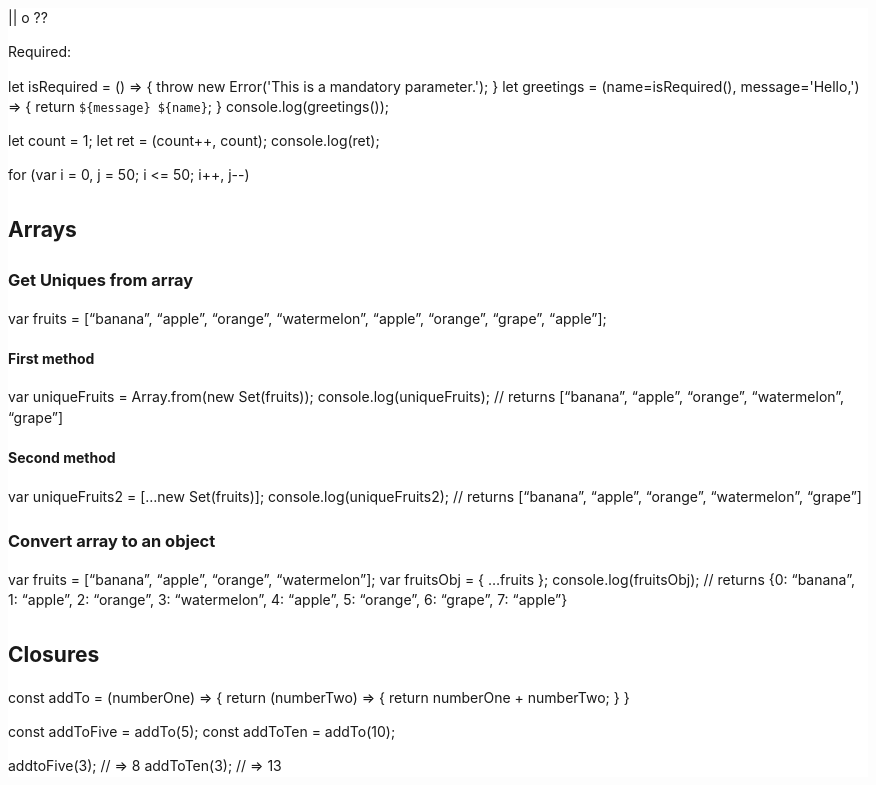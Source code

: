 || o ??

Required: 

let isRequired = () => {
    throw new Error('This is a mandatory parameter.');
}
let greetings = (name=isRequired(), message='Hello,') => {
    return `${message} ${name}`;
}
console.log(greetings());


let count = 1;
let ret = (count++, count);
console.log(ret);


for (var i = 0, j = 50; i <= 50; i++, j--)

## Arrays

### Get Uniques from array

var fruits = [“banana”, “apple”, “orange”, “watermelon”, “apple”, “orange”, “grape”, “apple”];

#### First method

var uniqueFruits = Array.from(new Set(fruits));
console.log(uniqueFruits); // returns [“banana”, “apple”, “orange”, “watermelon”, “grape”]

#### Second method

var uniqueFruits2 = […new Set(fruits)];
console.log(uniqueFruits2); // returns [“banana”, “apple”, “orange”, “watermelon”, “grape”]

### Convert array to an object

var fruits = [“banana”, “apple”, “orange”, “watermelon”];
var fruitsObj = { …fruits };
console.log(fruitsObj); // returns {0: “banana”, 1: “apple”, 2: “orange”, 3: “watermelon”, 4: “apple”, 5: “orange”, 6: “grape”, 7: “apple”}

## Closures

const addTo = (numberOne) => {
	return (numberTwo) => {
		return numberOne + numberTwo;
	}
}

const addToFive = addTo(5);
const addToTen = addTo(10);

addtoFive(3); // => 8
addToTen(3); // => 13
